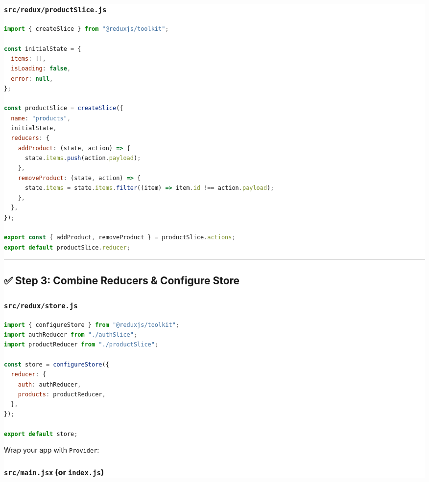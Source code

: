 
### `src/redux/productSlice.js`

```js
import { createSlice } from "@reduxjs/toolkit";

const initialState = {
  items: [],
  isLoading: false,
  error: null,
};

const productSlice = createSlice({
  name: "products",
  initialState,
  reducers: {
    addProduct: (state, action) => {
      state.items.push(action.payload);
    },
    removeProduct: (state, action) => {
      state.items = state.items.filter((item) => item.id !== action.payload);
    },
  },
});

export const { addProduct, removeProduct } = productSlice.actions;
export default productSlice.reducer;
```

---

## ✅ Step 3: Combine Reducers & Configure Store

### `src/redux/store.js`

```js
import { configureStore } from "@reduxjs/toolkit";
import authReducer from "./authSlice";
import productReducer from "./productSlice";

const store = configureStore({
  reducer: {
    auth: authReducer,
    products: productReducer,
  },
});

export default store;
```

Wrap your app with `Provider`:

### `src/main.jsx` (or `index.js`)
